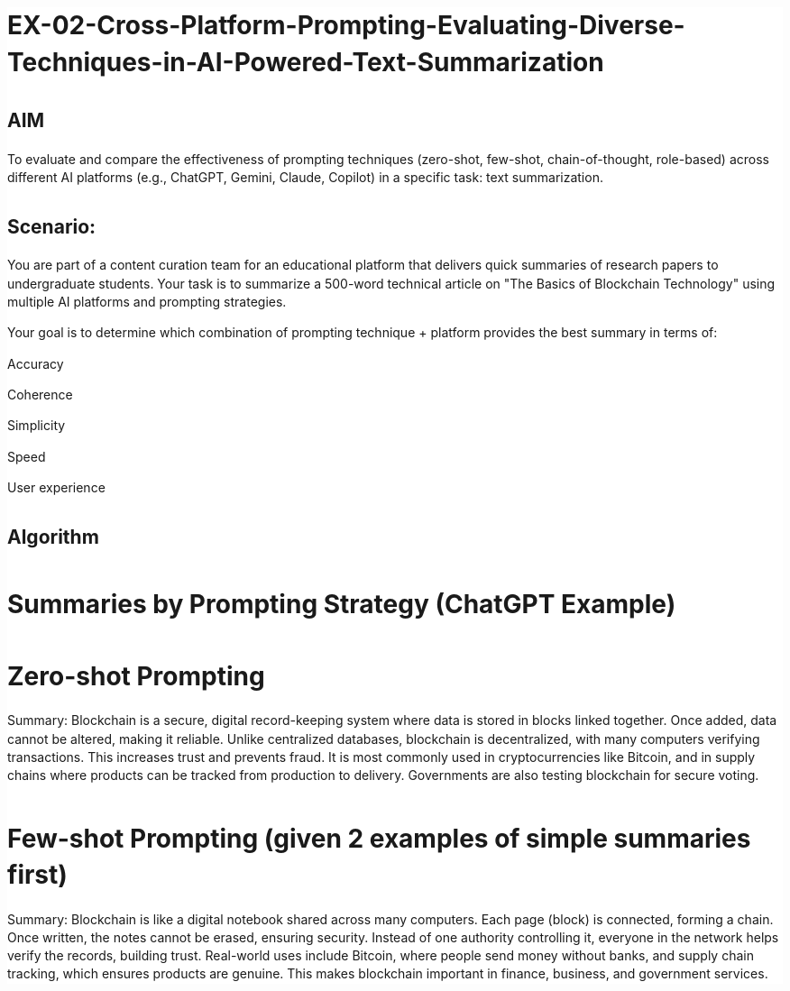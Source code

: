 # EX-02-Cross-Platform-Prompting-Evaluating-Diverse-Techniques-in-AI-Powered-Text-Summarization

## AIM
To evaluate and compare the effectiveness of prompting techniques (zero-shot, few-shot, chain-of-thought, role-based) across different AI platforms (e.g., ChatGPT, Gemini, Claude, Copilot) in a specific task: text summarization.

## Scenario:
You are part of a content curation team for an educational platform that delivers quick summaries of research papers to undergraduate students. Your task is to summarize a 500-word technical article on "The Basics of Blockchain Technology" using multiple AI platforms and prompting strategies.

Your goal is to determine which combination of prompting technique + platform provides the best summary in terms of:

Accuracy

Coherence

Simplicity

Speed

User experience

## Algorithm

# Summaries by Prompting Strategy (ChatGPT Example)

# Zero-shot Prompting

Summary:
Blockchain is a secure, digital record-keeping system where data is stored in blocks linked together. Once added, data cannot be altered, making it reliable. Unlike centralized databases, blockchain is decentralized, with many computers verifying transactions. This increases trust and prevents fraud. It is most commonly used in cryptocurrencies like Bitcoin, and in supply chains where products can be tracked from production to delivery. Governments are also testing blockchain for secure voting.

# Few-shot Prompting (given 2 examples of simple summaries first)

Summary:
Blockchain is like a digital notebook shared across many computers. Each page (block) is connected, forming a chain. Once written, the notes cannot be erased, ensuring security. Instead of one authority controlling it, everyone in the network helps verify the records, building trust. Real-world uses include Bitcoin, where people send money without banks, and supply chain tracking, which ensures products are genuine. This makes blockchain important in finance, business, and government services.

